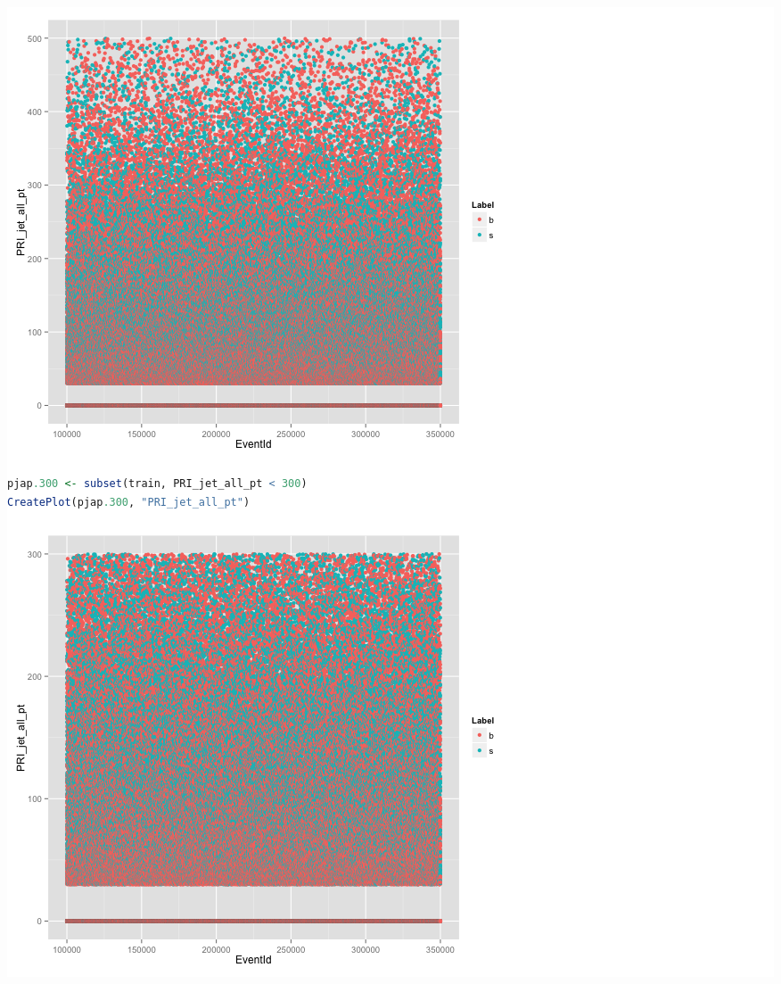 ![plot of chunk pri_jet_all_pt_500](figure/pri_jet_all_pt_500.png) 


```r
pjap.300 <- subset(train, PRI_jet_all_pt < 300)
CreatePlot(pjap.300, "PRI_jet_all_pt")
```

![plot of chunk pri_jet_all_pt_300](figure/pri_jet_all_pt_300.png) 
